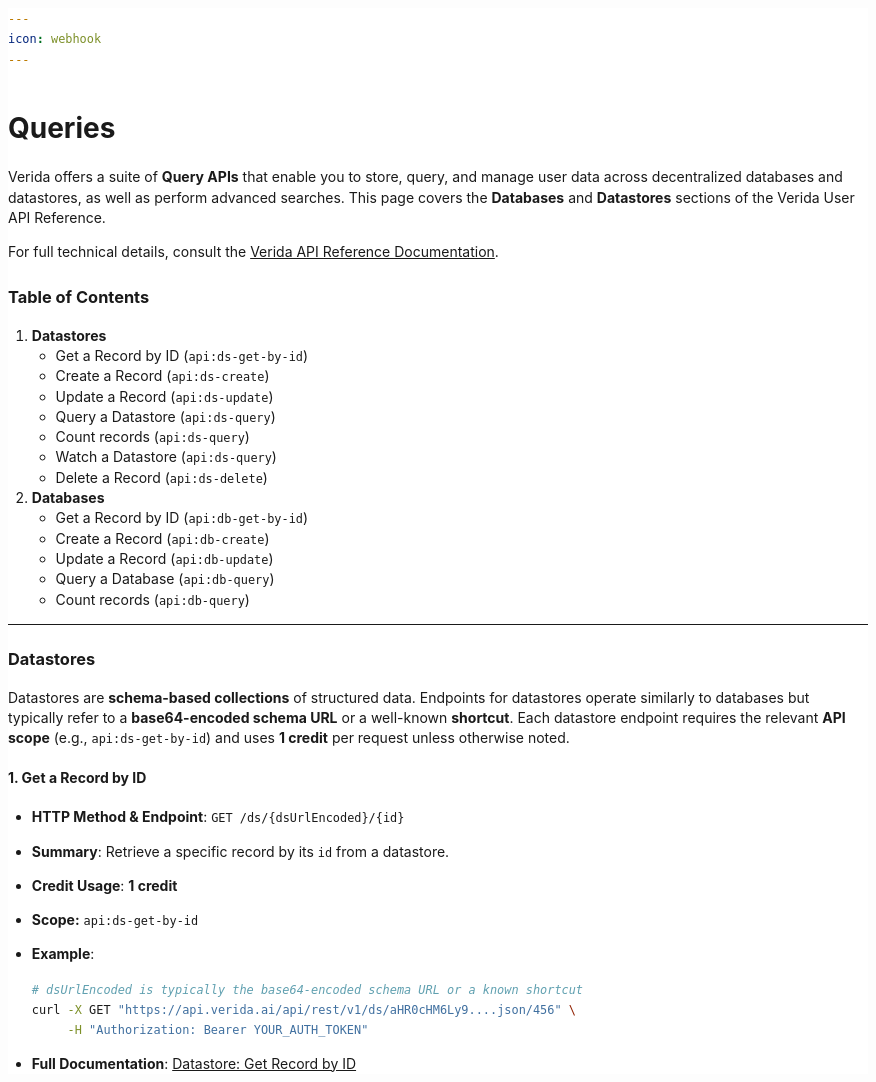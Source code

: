 ```yaml
---
icon: webhook
---
```


# Queries

Verida offers a suite of **Query APIs** that enable you to store, query, and manage user data across decentralized databases and datastores, as well as perform advanced searches. This page covers the **Databases** and **Datastores** sections of the Verida User API Reference.

For full technical details, consult the [Verida API Reference Documentation](https://user-apis.verida.network/).

### Table of Contents

1. **Datastores**
   * Get a Record by ID (`api:ds-get-by-id`)
   * Create a Record (`api:ds-create`)
   * Update a Record (`api:ds-update`)
   * Query a Datastore (`api:ds-query`)
   * Count records (`api:ds-query`)
   * Watch a Datastore (`api:ds-query`)
   * Delete a Record (`api:ds-delete`)
2. **Databases**
   * Get a Record by ID (`api:db-get-by-id`)
   * Create a Record (`api:db-create`)
   * Update a Record (`api:db-update`)
   * Query a Database (`api:db-query`)
   * Count records (`api:db-query`)

***

### Datastores

Datastores are **schema-based collections** of structured data. Endpoints for datastores operate similarly to databases but typically refer to a **base64-encoded schema URL** or a well-known **shortcut**. Each datastore endpoint requires the relevant **API scope** (e.g., `api:ds-get-by-id`) and uses **1 credit** per request unless otherwise noted.

#### 1. Get a Record by ID

* **HTTP Method & Endpoint**: `GET /ds/{dsUrlEncoded}/{id}`
* **Summary**: Retrieve a specific record by its `id` from a datastore.
* **Credit Usage**: **1 credit**
* **Scope:** `api:ds-get-by-id`
*   **Example**:

    ```bash
    # dsUrlEncoded is typically the base64-encoded schema URL or a known shortcut
    curl -X GET "https://api.verida.ai/api/rest/v1/ds/aHR0cHM6Ly9....json/456" \
         -H "Authorization: Bearer YOUR_AUTH_TOKEN"
    ```
* **Full Documentation**: [Datastore: Get Record by ID](https://user-apis.verida.network/#1664829f-ca3a-4b06-ad0a-bafff48b9495)
